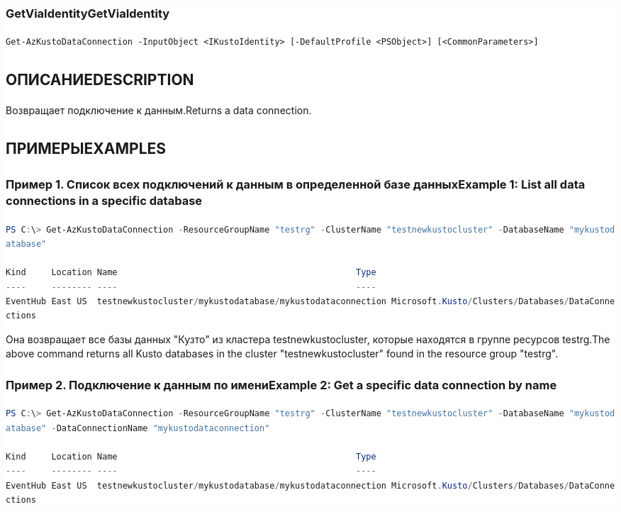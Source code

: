 ### <span data-ttu-id="54b9a-107">GetViaIdentity</span><span class="sxs-lookup"><span data-stu-id="54b9a-107">GetViaIdentity</span></span>
```
Get-AzKustoDataConnection -InputObject <IKustoIdentity> [-DefaultProfile <PSObject>] [<CommonParameters>]
```

## <span data-ttu-id="54b9a-108">ОПИСАНИЕ</span><span class="sxs-lookup"><span data-stu-id="54b9a-108">DESCRIPTION</span></span>
<span data-ttu-id="54b9a-109">Возвращает подключение к данным.</span><span class="sxs-lookup"><span data-stu-id="54b9a-109">Returns a data connection.</span></span>

## <span data-ttu-id="54b9a-110">ПРИМЕРЫ</span><span class="sxs-lookup"><span data-stu-id="54b9a-110">EXAMPLES</span></span>

### <span data-ttu-id="54b9a-111">Пример 1. Список всех подключений к данным в определенной базе данных</span><span class="sxs-lookup"><span data-stu-id="54b9a-111">Example 1: List all data connections in a specific database</span></span>
```powershell
PS C:\> Get-AzKustoDataConnection -ResourceGroupName "testrg" -ClusterName "testnewkustocluster" -DatabaseName "mykustodatabase"

Kind     Location Name                                               Type
----     -------- ----                                               ----
EventHub East US  testnewkustocluster/mykustodatabase/mykustodataconnection Microsoft.Kusto/Clusters/Databases/DataConnections
```

<span data-ttu-id="54b9a-112">Она возвращает все базы данных "Кузто" из кластера testnewkustocluster, которые находятся в группе ресурсов testrg.</span><span class="sxs-lookup"><span data-stu-id="54b9a-112">The above command returns all Kusto databases in the cluster "testnewkustocluster" found in the resource group "testrg".</span></span>

### <span data-ttu-id="54b9a-113">Пример 2. Подключение к данным по имени</span><span class="sxs-lookup"><span data-stu-id="54b9a-113">Example 2: Get a specific data connection by name</span></span>
```powershell
PS C:\> Get-AzKustoDataConnection -ResourceGroupName "testrg" -ClusterName "testnewkustocluster" -DatabaseName "mykustodatabase" -DataConnectionName "mykustodataconnection"

Kind     Location Name                                               Type
----     -------- ----                                               ----
EventHub East US  testnewkustocluster/mykustodatabase/mykustodataconnection Microsoft.Kusto/Clusters/Databases/DataConnections
```
